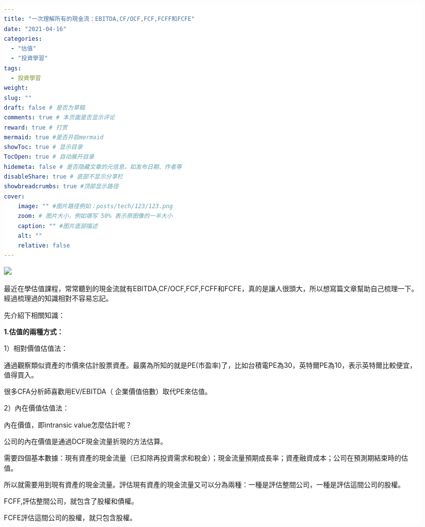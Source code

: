 ```yaml
---
title: "一次理解所有的現金流：EBITDA,CF/OCF,FCF,FCFF和FCFE"
date: "2021-04-16"
categories: 
  - "估值"
  - "投資學習"
tags: 
  - 投資學習
weight:
slug: ""
draft: false # 是否为草稿
comments: true # 本页面是否显示评论
reward: true # 打赏
mermaid: true #是否开启mermaid
showToc: true # 显示目录
TocOpen: true # 自动展开目录
hidemeta: false # 是否隐藏文章的元信息，如发布日期、作者等
disableShare: true # 底部不显示分享栏
showbreadcrumbs: true #顶部显示路径
cover:
    image: "" #图片路径例如：posts/tech/123/123.png
    zoom: # 图片大小，例如填写 50% 表示原图像的一半大小
    caption: "" #图片底部描述
    alt: ""
    relative: false
---
```


![](images/现金流-1024x564.jpg)

最近在學估值課程，常常聽到的現金流就有EBITDA,CF/OCF,FCF,FCFF和FCFE，真的是讓人很頭大，所以想寫篇文章幫助自己梳理一下。經過梳理過的知識相對不容易忘記。

先介紹下相關知識：

**1.估值的兩種方式：**

1）相對價值估值法：

通過觀察類似資產的市價來估計股票資產。最廣為所知的就是PE(市盈率)了，比如台積電PE為30，英特爾PE為10，表示英特爾比較便宜，值得買入。

很多CFA分析師喜歡用EV/EBITDA（ 企業價值倍數）取代PE來估值。

2）內在價值估值法：

內在價值，即intransic value怎麼估計呢？

公司的內在價值是通過DCF現金流量折現的方法估算。

需要四個基本數據：現有資產的現金流量（已扣除再投資需求和稅金）；現金流量預期成長率；資產融資成本；公司在預測期結束時的估值。

所以就需要用到現有資產的現金流量。評估現有資產的現金流量又可以分為兩種：一種是評估整間公司，一種是評估這間公司的股權。

FCFF,評估整間公司，就包含了股權和債權。

FCFE評估這間公司的股權，就只包含股權。
